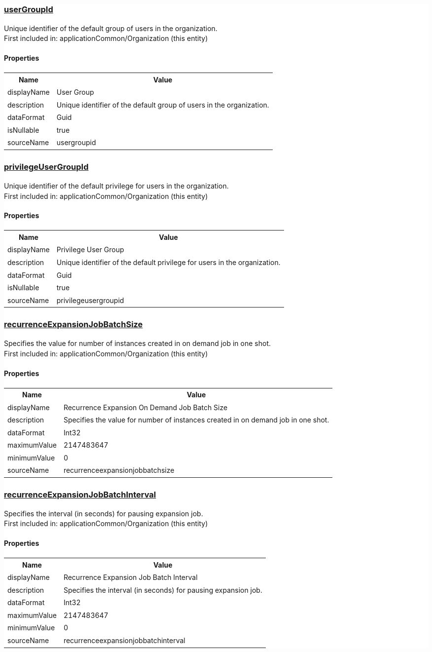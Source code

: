 ### <a href=#userGroupId name="userGroupId">userGroupId</a>

Unique identifier of the default group of users in the organization.  
First included in: applicationCommon/Organization (this entity)  

#### Properties

<table><tr><th>Name</th><th>Value</th></tr><tr><td>displayName</td><td>User Group</td></tr><tr><td>description</td><td>Unique identifier of the default group of users in the organization.</td></tr><tr><td>dataFormat</td><td>Guid</td></tr><tr><td>isNullable</td><td>true</td></tr><tr><td>sourceName</td><td>usergroupid</td></tr></table>

### <a href=#privilegeUserGroupId name="privilegeUserGroupId">privilegeUserGroupId</a>

Unique identifier of the default privilege for users in the organization.  
First included in: applicationCommon/Organization (this entity)  

#### Properties

<table><tr><th>Name</th><th>Value</th></tr><tr><td>displayName</td><td>Privilege User Group</td></tr><tr><td>description</td><td>Unique identifier of the default privilege for users in the organization.</td></tr><tr><td>dataFormat</td><td>Guid</td></tr><tr><td>isNullable</td><td>true</td></tr><tr><td>sourceName</td><td>privilegeusergroupid</td></tr></table>

### <a href=#recurrenceExpansionJobBatchSize name="recurrenceExpansionJobBatchSize">recurrenceExpansionJobBatchSize</a>

Specifies the value for number of instances created in on demand job in one shot.  
First included in: applicationCommon/Organization (this entity)  

#### Properties

<table><tr><th>Name</th><th>Value</th></tr><tr><td>displayName</td><td>Recurrence Expansion On Demand Job Batch Size</td></tr><tr><td>description</td><td>Specifies the value for number of instances created in on demand job in one shot.</td></tr><tr><td>dataFormat</td><td>Int32</td></tr><tr><td>maximumValue</td><td>2147483647</td></tr><tr><td>minimumValue</td><td>0</td></tr><tr><td>sourceName</td><td>recurrenceexpansionjobbatchsize</td></tr></table>

### <a href=#recurrenceExpansionJobBatchInterval name="recurrenceExpansionJobBatchInterval">recurrenceExpansionJobBatchInterval</a>

Specifies the interval (in seconds) for pausing expansion job.  
First included in: applicationCommon/Organization (this entity)  

#### Properties

<table><tr><th>Name</th><th>Value</th></tr><tr><td>displayName</td><td>Recurrence Expansion Job Batch Interval</td></tr><tr><td>description</td><td>Specifies the interval (in seconds) for pausing expansion job.</td></tr><tr><td>dataFormat</td><td>Int32</td></tr><tr><td>maximumValue</td><td>2147483647</td></tr><tr><td>minimumValue</td><td>0</td></tr><tr><td>sourceName</td><td>recurrenceexpansionjobbatchinterval</td></tr></table>

